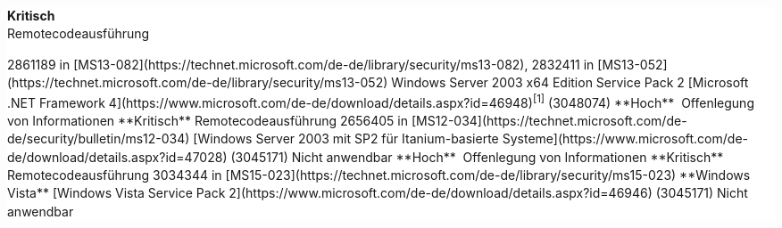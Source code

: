 **Kritisch**  
Remotecodeausführung
</td>
<td style="border:1px solid black;" colspan="2">
2861189 in [MS13-082](https://technet.microsoft.com/de-de/library/security/ms13-082),  
2832411 in [MS13-052](https://technet.microsoft.com/de-de/library/security/ms13-052)
</td>
</tr>
<tr>
<td style="border:1px solid black;">
Windows Server 2003 x64 Edition Service Pack 2
</td>
<td style="border:1px solid black;">
[Microsoft .NET Framework 4](https://www.microsoft.com/de-de/download/details.aspx?id=46948)<sup>[1]</sup>
(3048074)
</td>
<td style="border:1px solid black;">
**Hoch**   
Offenlegung von Informationen
</td>
<td style="border:1px solid black;">
**Kritisch**  
Remotecodeausführung
</td>
<td style="border:1px solid black;" colspan="2">
2656405 in [MS12-034](https://technet.microsoft.com/de-de/security/bulletin/ms12-034)
</td>
</tr>
<tr>
<td style="border:1px solid black;">
[Windows Server 2003 mit SP2 für Itanium-basierte Systeme](https://www.microsoft.com/de-de/download/details.aspx?id=47028)  
(3045171)
</td>
<td style="border:1px solid black;">
Nicht anwendbar
</td>
<td style="border:1px solid black;">
**Hoch**   
Offenlegung von Informationen
</td>
<td style="border:1px solid black;">
**Kritisch**  
Remotecodeausführung
</td>
<td style="border:1px solid black;" colspan="2">
3034344 in [MS15-023](https://technet.microsoft.com/de-de/library/security/ms15-023)
</td>
</tr>
<tr>
<td style="border:1px solid black;" colspan="5">
**Windows Vista**
</td>
</tr>
<tr>
<td style="border:1px solid black;">
[Windows Vista Service Pack 2](https://www.microsoft.com/de-de/download/details.aspx?id=46946)  
(3045171)
</td>
<td style="border:1px solid black;">
Nicht anwendbar
</td>
<td style="border:1px solid black;">